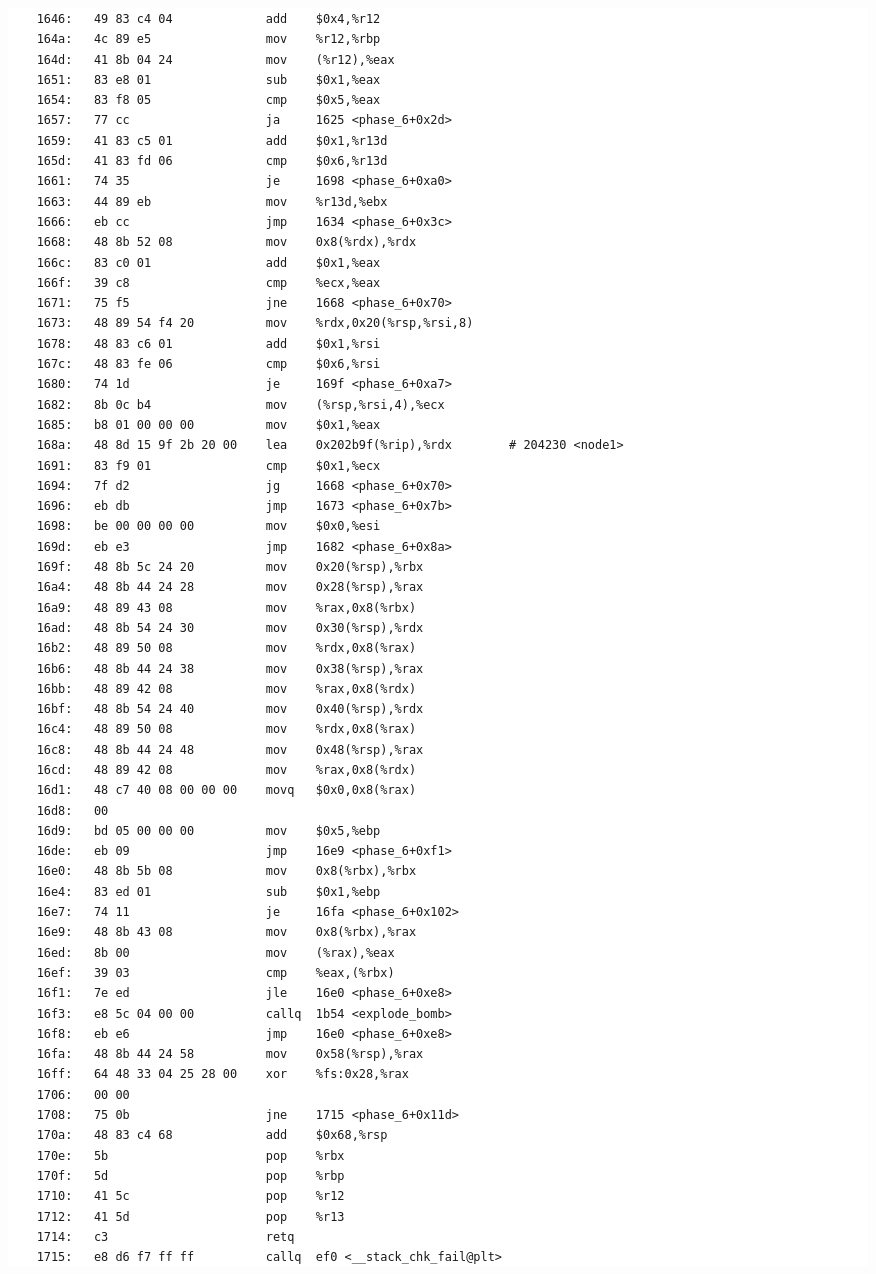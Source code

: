 ```
    1646:	49 83 c4 04          	add    $0x4,%r12
    164a:	4c 89 e5             	mov    %r12,%rbp
    164d:	41 8b 04 24          	mov    (%r12),%eax
    1651:	83 e8 01             	sub    $0x1,%eax
    1654:	83 f8 05             	cmp    $0x5,%eax
    1657:	77 cc                	ja     1625 <phase_6+0x2d>
    1659:	41 83 c5 01          	add    $0x1,%r13d
    165d:	41 83 fd 06          	cmp    $0x6,%r13d
    1661:	74 35                	je     1698 <phase_6+0xa0>
    1663:	44 89 eb             	mov    %r13d,%ebx
    1666:	eb cc                	jmp    1634 <phase_6+0x3c>
    1668:	48 8b 52 08          	mov    0x8(%rdx),%rdx
    166c:	83 c0 01             	add    $0x1,%eax
    166f:	39 c8                	cmp    %ecx,%eax
    1671:	75 f5                	jne    1668 <phase_6+0x70>
    1673:	48 89 54 f4 20       	mov    %rdx,0x20(%rsp,%rsi,8)
    1678:	48 83 c6 01          	add    $0x1,%rsi
    167c:	48 83 fe 06          	cmp    $0x6,%rsi
    1680:	74 1d                	je     169f <phase_6+0xa7>
    1682:	8b 0c b4             	mov    (%rsp,%rsi,4),%ecx
    1685:	b8 01 00 00 00       	mov    $0x1,%eax
    168a:	48 8d 15 9f 2b 20 00 	lea    0x202b9f(%rip),%rdx        # 204230 <node1>
    1691:	83 f9 01             	cmp    $0x1,%ecx
    1694:	7f d2                	jg     1668 <phase_6+0x70>
    1696:	eb db                	jmp    1673 <phase_6+0x7b>
    1698:	be 00 00 00 00       	mov    $0x0,%esi
    169d:	eb e3                	jmp    1682 <phase_6+0x8a>
    169f:	48 8b 5c 24 20       	mov    0x20(%rsp),%rbx
    16a4:	48 8b 44 24 28       	mov    0x28(%rsp),%rax
    16a9:	48 89 43 08          	mov    %rax,0x8(%rbx)
    16ad:	48 8b 54 24 30       	mov    0x30(%rsp),%rdx
    16b2:	48 89 50 08          	mov    %rdx,0x8(%rax)
    16b6:	48 8b 44 24 38       	mov    0x38(%rsp),%rax
    16bb:	48 89 42 08          	mov    %rax,0x8(%rdx)
    16bf:	48 8b 54 24 40       	mov    0x40(%rsp),%rdx
    16c4:	48 89 50 08          	mov    %rdx,0x8(%rax)
    16c8:	48 8b 44 24 48       	mov    0x48(%rsp),%rax
    16cd:	48 89 42 08          	mov    %rax,0x8(%rdx)
    16d1:	48 c7 40 08 00 00 00 	movq   $0x0,0x8(%rax)
    16d8:	00 
    16d9:	bd 05 00 00 00       	mov    $0x5,%ebp
    16de:	eb 09                	jmp    16e9 <phase_6+0xf1>
    16e0:	48 8b 5b 08          	mov    0x8(%rbx),%rbx
    16e4:	83 ed 01             	sub    $0x1,%ebp
    16e7:	74 11                	je     16fa <phase_6+0x102>
    16e9:	48 8b 43 08          	mov    0x8(%rbx),%rax
    16ed:	8b 00                	mov    (%rax),%eax
    16ef:	39 03                	cmp    %eax,(%rbx)
    16f1:	7e ed                	jle    16e0 <phase_6+0xe8>
    16f3:	e8 5c 04 00 00       	callq  1b54 <explode_bomb>
    16f8:	eb e6                	jmp    16e0 <phase_6+0xe8>
    16fa:	48 8b 44 24 58       	mov    0x58(%rsp),%rax
    16ff:	64 48 33 04 25 28 00 	xor    %fs:0x28,%rax
    1706:	00 00 
    1708:	75 0b                	jne    1715 <phase_6+0x11d>
    170a:	48 83 c4 68          	add    $0x68,%rsp
    170e:	5b                   	pop    %rbx
    170f:	5d                   	pop    %rbp
    1710:	41 5c                	pop    %r12
    1712:	41 5d                	pop    %r13
    1714:	c3                   	retq   
    1715:	e8 d6 f7 ff ff       	callq  ef0 <__stack_chk_fail@plt>
```